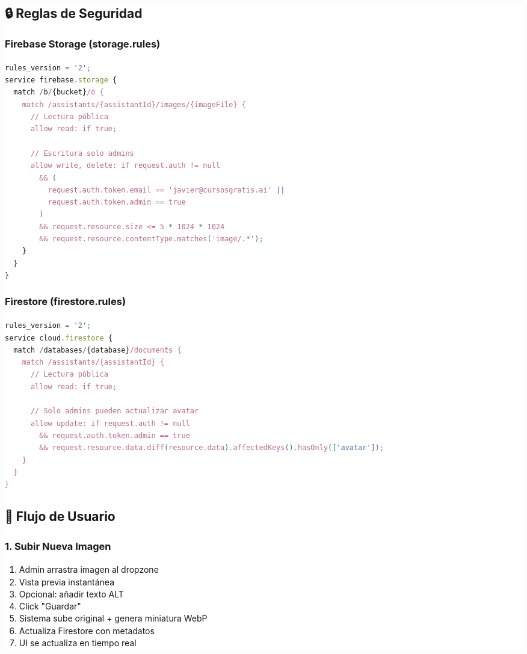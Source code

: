 ## 🔒 Reglas de Seguridad

### Firebase Storage (storage.rules)
```javascript
rules_version = '2';
service firebase.storage {
  match /b/{bucket}/o {
    match /assistants/{assistantId}/images/{imageFile} {
      // Lectura pública
      allow read: if true;
      
      // Escritura solo admins
      allow write, delete: if request.auth != null 
        && (
          request.auth.token.email == 'javier@cursosgratis.ai' ||
          request.auth.token.admin == true
        )
        && request.resource.size <= 5 * 1024 * 1024
        && request.resource.contentType.matches('image/.*');
    }
  }
}
```

### Firestore (firestore.rules)
```javascript
rules_version = '2';
service cloud.firestore {
  match /databases/{database}/documents {
    match /assistants/{assistantId} {
      // Lectura pública
      allow read: if true;
      
      // Solo admins pueden actualizar avatar
      allow update: if request.auth != null 
        && request.auth.token.admin == true
        && request.resource.data.diff(resource.data).affectedKeys().hasOnly(['avatar']);
    }
  }
}
```

## 📱 Flujo de Usuario

### 1. **Subir Nueva Imagen**
1. Admin arrastra imagen al dropzone
2. Vista previa instantánea
3. Opcional: añadir texto ALT
4. Click "Guardar"
5. Sistema sube original + genera miniatura WebP
6. Actualiza Firestore con metadatos
7. UI se actualiza en tiempo real
